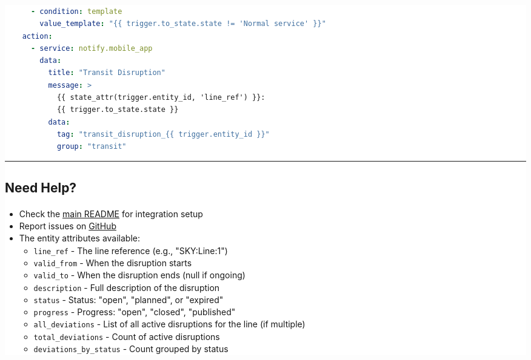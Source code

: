 ```yaml
      - condition: template
        value_template: "{{ trigger.to_state.state != 'Normal service' }}"
    action:
      - service: notify.mobile_app
        data:
          title: "Transit Disruption"
          message: >
            {{ state_attr(trigger.entity_id, 'line_ref') }}: 
            {{ trigger.to_state.state }}
          data:
            tag: "transit_disruption_{{ trigger.entity_id }}"
            group: "transit"
```

---

## Need Help?

- Check the [main README](README.md) for integration setup
- Report issues on [GitHub](https://github.com/jm-cook/entur_situation_exchange_custom_integration/issues)
- The entity attributes available:
  - `line_ref` - The line reference (e.g., "SKY:Line:1")
  - `valid_from` - When the disruption starts
  - `valid_to` - When the disruption ends (null if ongoing)
  - `description` - Full description of the disruption
  - `status` - Status: "open", "planned", or "expired"
  - `progress` - Progress: "open", "closed", "published"
  - `all_deviations` - List of all active disruptions for the line (if multiple)
  - `total_deviations` - Count of active disruptions
  - `deviations_by_status` - Count grouped by status
